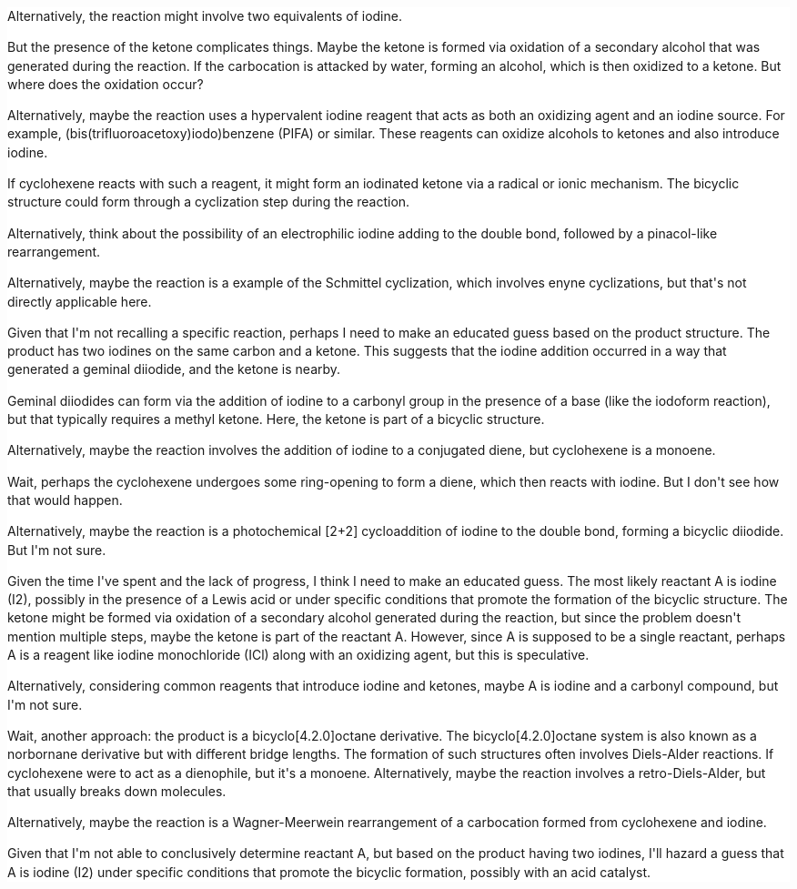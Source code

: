 Alternatively, the reaction might involve two equivalents of iodine. 

But the presence of the ketone complicates things. Maybe the ketone is formed via oxidation of a secondary alcohol that was generated during the reaction. If the carbocation is attacked by water, forming an alcohol, which is then oxidized to a ketone. But where does the oxidation occur? 

Alternatively, maybe the reaction uses a hypervalent iodine reagent that acts as both an oxidizing agent and an iodine source. For example, (bis(trifluoroacetoxy)iodo)benzene (PIFA) or similar. These reagents can oxidize alcohols to ketones and also introduce iodine. 

If cyclohexene reacts with such a reagent, it might form an iodinated ketone via a radical or ionic mechanism. The bicyclic structure could form through a cyclization step during the reaction. 

Alternatively, think about the possibility of an electrophilic iodine adding to the double bond, followed by a pinacol-like rearrangement. 

Alternatively, maybe the reaction is a example of the Schmittel cyclization, which involves enyne cyclizations, but that's not directly applicable here. 

Given that I'm not recalling a specific reaction, perhaps I need to make an educated guess based on the product structure. The product has two iodines on the same carbon and a ketone. This suggests that the iodine addition occurred in a way that generated a geminal diiodide, and the ketone is nearby. 

Geminal diiodides can form via the addition of iodine to a carbonyl group in the presence of a base (like the iodoform reaction), but that typically requires a methyl ketone. Here, the ketone is part of a bicyclic structure. 

Alternatively, maybe the reaction involves the addition of iodine to a conjugated diene, but cyclohexene is a monoene. 

Wait, perhaps the cyclohexene undergoes some ring-opening to form a diene, which then reacts with iodine. But I don't see how that would happen. 

Alternatively, maybe the reaction is a photochemical [2+2] cycloaddition of iodine to the double bond, forming a bicyclic diiodide. But I'm not sure. 

Given the time I've spent and the lack of progress, I think I need to make an educated guess. The most likely reactant A is iodine (I2), possibly in the presence of a Lewis acid or under specific conditions that promote the formation of the bicyclic structure. The ketone might be formed via oxidation of a secondary alcohol generated during the reaction, but since the problem doesn't mention multiple steps, maybe the ketone is part of the reactant A. However, since A is supposed to be a single reactant, perhaps A is a reagent like iodine monochloride (ICl) along with an oxidizing agent, but this is speculative. 

Alternatively, considering common reagents that introduce iodine and ketones, maybe A is iodine and a carbonyl compound, but I'm not sure. 

Wait, another approach: the product is a bicyclo[4.2.0]octane derivative. The bicyclo[4.2.0]octane system is also known as a norbornane derivative but with different bridge lengths. The formation of such structures often involves Diels-Alder reactions. If cyclohexene were to act as a dienophile, but it's a monoene. Alternatively, maybe the reaction involves a retro-Diels-Alder, but that usually breaks down molecules. 

Alternatively, maybe the reaction is a Wagner-Meerwein rearrangement of a carbocation formed from cyclohexene and iodine. 

Given that I'm not able to conclusively determine reactant A, but based on the product having two iodines, I'll hazard a guess that A is iodine (I2) under specific conditions that promote the bicyclic formation, possibly with an acid catalyst. 
